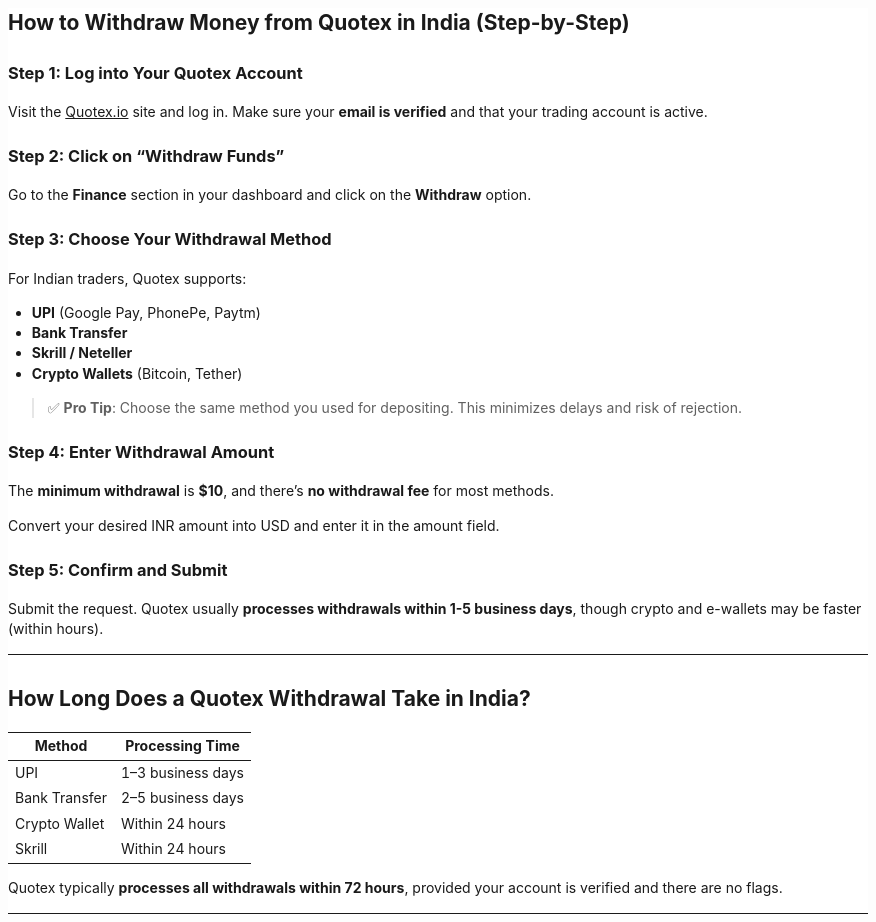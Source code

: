 
## **How to Withdraw Money from Quotex in India (Step-by-Step)**

### Step 1: Log into Your Quotex Account

Visit the [Quotex.io](https://quotex.io) site and log in. Make sure your **email is verified** and that your trading account is active.

### Step 2: Click on “Withdraw Funds”

Go to the **Finance** section in your dashboard and click on the **Withdraw** option.

### Step 3: Choose Your Withdrawal Method

For Indian traders, Quotex supports:

- **UPI** (Google Pay, PhonePe, Paytm)
- **Bank Transfer**
- **Skrill / Neteller**
- **Crypto Wallets** (Bitcoin, Tether)

> ✅ **Pro Tip**: Choose the same method you used for depositing. This minimizes delays and risk of rejection.

### Step 4: Enter Withdrawal Amount

The **minimum withdrawal** is **$10**, and there’s **no withdrawal fee** for most methods.

Convert your desired INR amount into USD and enter it in the amount field.

### Step 5: Confirm and Submit

Submit the request. Quotex usually **processes withdrawals within 1-5 business days**, though crypto and e-wallets may be faster (within hours).

---

## **How Long Does a Quotex Withdrawal Take in India?**

| Method         | Processing Time     |
|----------------|---------------------|
| UPI            | 1–3 business days   |
| Bank Transfer  | 2–5 business days   |
| Crypto Wallet  | Within 24 hours     |
| Skrill         | Within 24 hours     |

Quotex typically **processes all withdrawals within 72 hours**, provided your account is verified and there are no flags.

---
